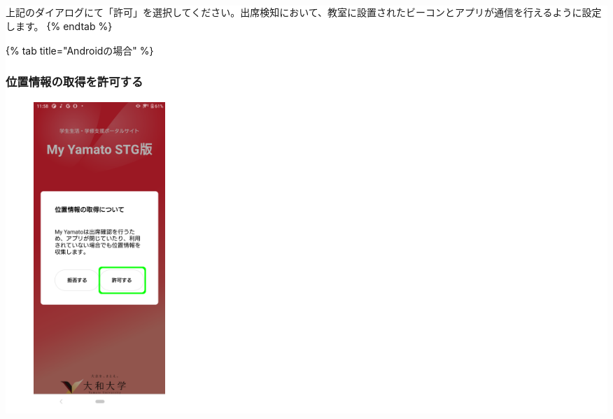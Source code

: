 上記のダイアログにて「許可」を選択してください。出席検知において、教室に設置されたビーコンとアプリが通信を行えるように設定します。
{% endtab %}

{% tab title="Androidの場合" %}
### 位置情報の取得を許可する

<figure><img src="../.gitbook/assets/permissions_21.png" alt="" width="188"><figcaption></figcaption></figure>
